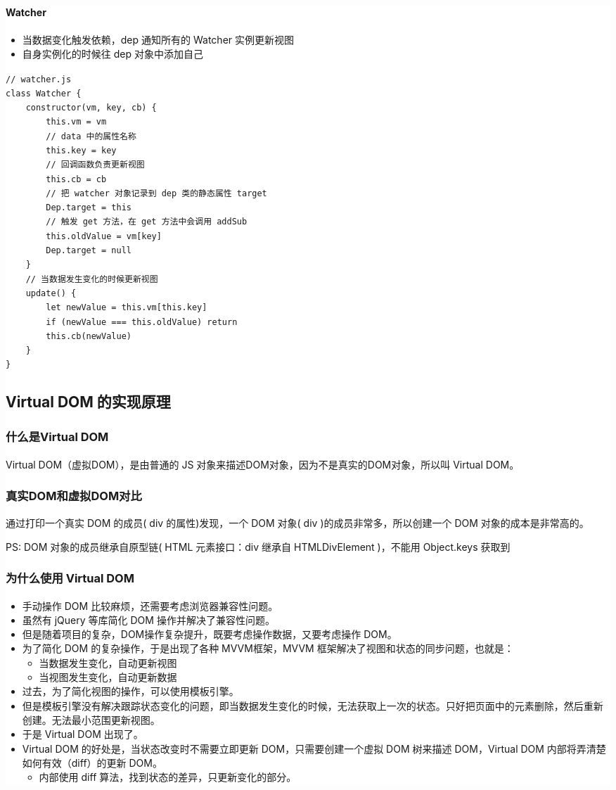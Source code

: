 #### Watcher

- 当数据变化触发依赖，dep 通知所有的 Watcher 实例更新视图
- 自身实例化的时候往 dep 对象中添加自己

```
// watcher.js
class Watcher {
    constructor(vm, key, cb) {
        this.vm = vm
        // data 中的属性名称
        this.key = key
        // 回调函数负责更新视图
        this.cb = cb
        // 把 watcher 对象记录到 dep 类的静态属性 target
        Dep.target = this
        // 触发 get 方法，在 get 方法中会调用 addSub
        this.oldValue = vm[key]
        Dep.target = null
    }
    // 当数据发生变化的时候更新视图
    update() {
        let newValue = this.vm[this.key]
        if (newValue === this.oldValue) return
        this.cb(newValue)
    }
}
```

## Virtual DOM 的实现原理

### 什么是Virtual DOM

Virtual DOM（虚拟DOM），是由普通的 JS 对象来描述DOM对象，因为不是真实的DOM对象，所以叫 Virtual DOM。

### 真实DOM和虚拟DOM对比

通过打印一个真实 DOM 的成员( div 的属性)发现，一个 DOM 对象( div )的成员非常多，所以创建一个 DOM 对象的成本是非常高的。

PS: DOM 对象的成员继承自原型链( HTML 元素接口：div 继承自 HTMLDivElement )，不能用 Object.keys 获取到

### 为什么使用 Virtual DOM

- 手动操作 DOM 比较麻烦，还需要考虑浏览器兼容性问题。
- 虽然有 jQuery 等库简化 DOM 操作并解决了兼容性问题。
- 但是随着项目的复杂，DOM操作复杂提升，既要考虑操作数据，又要考虑操作 DOM。
- 为了简化 DOM 的复杂操作，于是出现了各种 MVVM框架，MVVM 框架解决了视图和状态的同步问题，也就是：
  - 当数据发生变化，自动更新视图
  - 当视图发生变化，自动更新数据
- 过去，为了简化视图的操作，可以使用模板引擎。
- 但是模板引擎没有解决跟踪状态变化的问题，即当数据发生变化的时候，无法获取上一次的状态。只好把页面中的元素删除，然后重新创建。无法最小范围更新视图。
- 于是 Virtual DOM 出现了。
- Virtual DOM 的好处是，当状态改变时不需要立即更新 DOM，只需要创建一个虚拟 DOM 树来描述 DOM，Virtual DOM 内部将弄清楚如何有效（diff）的更新 DOM。
  - 内部使用 diff 算法，找到状态的差异，只更新变化的部分。





